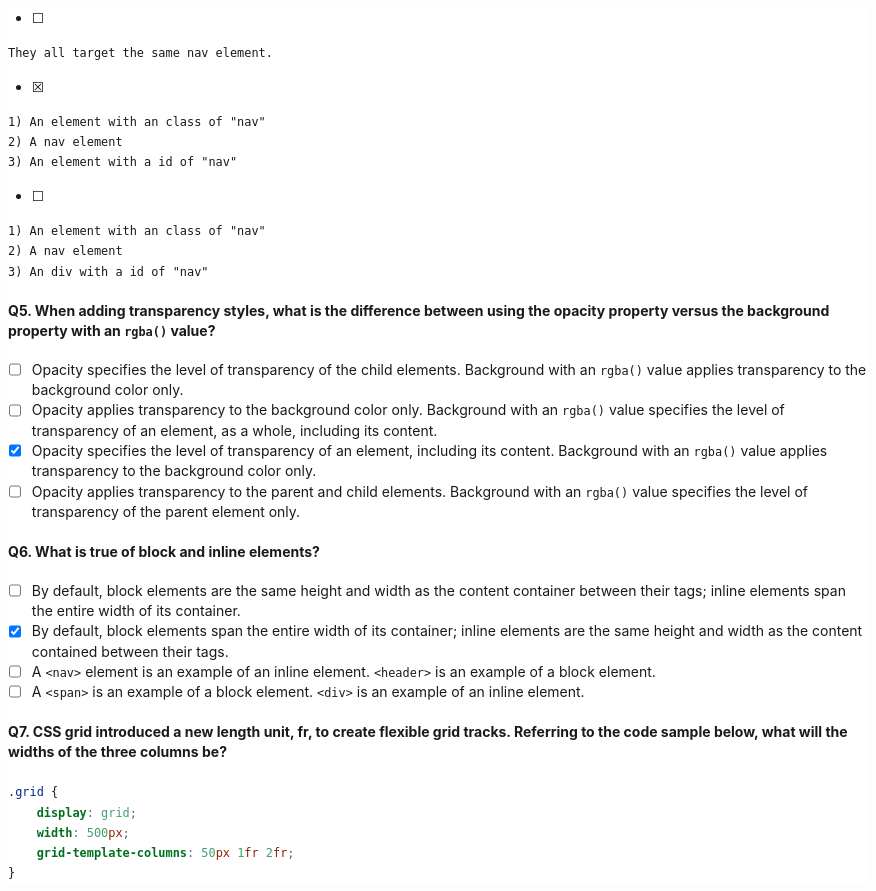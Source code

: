 * [ ]

``` 
They all target the same nav element.
```

* [x]

``` 
1) An element with an class of "nav"
2) A nav element
3) An element with a id of "nav"
```

* [ ]

``` 
1) An element with an class of "nav"
2) A nav element
3) An div with a id of "nav"
```

#### Q5. When adding transparency styles, what is the difference between using the opacity property versus the background property with an `rgba()` value?

* [ ] Opacity specifies the level of transparency of the child elements. Background with an `rgba()` value applies transparency to the background color only.
* [ ] Opacity applies transparency to the background color only. Background with an `rgba()` value specifies the level of transparency of an element, as a whole, including its content.
* [x] Opacity specifies the level of transparency of an element, including its content. Background with an `rgba()` value applies transparency to the background color only.
* [ ] Opacity applies transparency to the parent and child elements. Background with an `rgba()` value specifies the level of transparency of the parent element only.

#### Q6. What is true of block and inline elements?

* [ ] By default, block elements are the same height and width as the content container between their tags; inline elements span the entire width of its container.
* [x] By default, block elements span the entire width of its container; inline elements are the same height and width as the content contained between their tags.
* [ ] A `<nav>` element is an example of an inline element. `<header>` is an example of a block element.
* [ ] A `<span>` is an example of a block element. `<div>` is an example of an inline element.

#### Q7. CSS grid introduced a new length unit, fr, to create flexible grid tracks. Referring to the code sample below, what will the widths of the three columns be?

``` css
.grid {
    display: grid;
    width: 500px;
    grid-template-columns: 50px 1fr 2fr;
}
```
